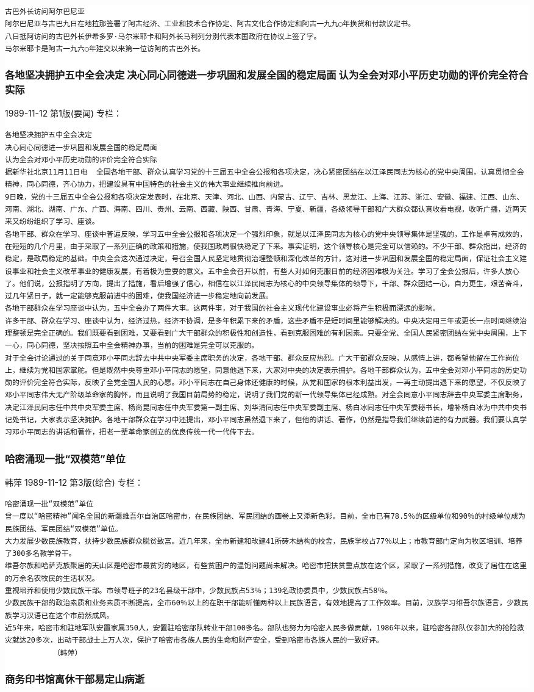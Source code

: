     古巴外长访问阿尔巴尼亚
    阿尔巴尼亚与古巴九日在地拉那签署了阿古经济、工业和技术合作协定、阿古文化合作协定和阿古一九九○年换货和付款议定书。
    八日抵阿访问的古巴外长伊希多罗·马尔米耶卡和阿外长马利列分别代表本国政府在协议上签了字。
    马尔米耶卡是阿古一九六○年建交以来第一位访阿的古巴外长。


### 各地坚决拥护五中全会决定  决心同心同德进一步巩固和发展全国的稳定局面  认为全会对邓小平历史功勋的评价完全符合实际

1989-11-12
第1版(要闻)
专栏：

    各地坚决拥护五中全会决定
    决心同心同德进一步巩固和发展全国的稳定局面
    认为全会对邓小平历史功勋的评价完全符合实际
    据新华社北京11月11日电  全国各地干部、群众认真学习党的十三届五中全会公报和各项决定，决心紧密团结在以江泽民同志为核心的党中央周围，认真贯彻全会精神，同心同德，齐心协力，把建设具有中国特色的社会主义的伟大事业继续推向前进。
    9日晚，党的十三届五中全会公报和各项决定发表时，在北京、天津、河北、山西、内蒙古、辽宁、吉林、黑龙江、上海、江苏、浙江、安徽、福建、江西、山东、河南、湖北、湖南、广东、广西、海南、四川、贵州、云南、西藏、陕西、甘肃、青海、宁夏、新疆，各级领导干部和广大群众都认真收看电视，收听广播，近两天来又纷纷组织了学习、座谈。
    各地干部、群众在学习、座谈中普遍反映，学习五中全会公报和各项决定一个强烈印象，就是以江泽民同志为核心的党中央领导集体是坚强的，工作是卓有成效的，在短短的几个月里，由于采取了一系列正确的政策和措施，使我国政局很快稳定了下来。事实证明，这个领导核心是完全可以信赖的。不少干部、群众指出，经济的稳定，是政局稳定的基础。中央全会这次通过决定，号召全国人民坚定地贯彻治理整顿和深化改革的方针，这对进一步巩固和发展全国的稳定局面，保证社会主义建设事业和社会主义改革事业的健康发展，有着极为重要的意义。五中全会召开以前，有些人对如何克服目前的经济困难极为关注。学习了全会公报后，许多人放心了。他们说，公报指明了方向，提出了措施，看后增强了信心，相信在以江泽民同志为核心的中央领导集体的领导下，干部、群众团结一心，自力更生，艰苦奋斗，过几年紧日子，就一定能够克服前进中的困难，使我国经济进一步稳定地向前发展。
    各地干部群众在学习座谈中认为，五中全会办了两件大事。这两件事，对于我国的社会主义现代化建设事业必将产生积极而深远的影响。
    许多干部、群众在学习、座谈中认为，经济过热，经济不协调，是多年积累下来的矛盾，这些矛盾不是短时间里能够解决的。中央决定用三年或更长一点时间继续治理整顿是完全正确的。我们既要看到困难，又要看到广大干部群众的积极性和创造性，看到克服困难的有利因素。只要全党、全国人民紧密团结在党中央周围，上下一心，同心同德，坚决按照五中全会精神办事，当前的困难是完全可以克服的。
    对于全会讨论通过的关于同意邓小平同志辞去中共中央军委主席职务的决定，各地干部、群众反应热烈。广大干部群众反映，从感情上讲，都希望他留在工作岗位上，继续为党和国家掌舵。但是既然中央尊重邓小平同志的愿望，同意他退下来，大家对中央的决定表示拥护。各地干部群众认为，五中全会对邓小平同志的历史功勋的评价完全符合实际，反映了全党全国人民的心愿。邓小平同志在自己身体还健康的时候，从党和国家的根本利益出发，一再主动提出退下来的愿望，不仅反映了邓小平同志伟大无产阶级革命家的胸怀，而且说明了我国目前局势的稳定，说明了我们党的新一代领导集体已经成熟。对全会同意小平同志辞去中央军委主席职务，决定江泽民同志任中共中央军委主席、杨尚昆同志任中央军委第一副主席、刘华清同志任中央军委副主席、杨白冰同志任中央军委秘书长，增补杨白冰为中共中央书记处书记，大家表示坚决拥护。各地干部群众在学习中还提出，邓小平同志虽然退下来了，但他的讲话、著作，仍然是指导我们继续前进的有力武器。我们要认真学习邓小平同志的讲话和著作，把老一辈革命家创立的优良传统一代一代传下去。


### 哈密涌现一批“双模范”单位
韩萍
1989-11-12
第3版(综合)
专栏：

    哈密涌现一批“双模范”单位
    曾一度以“哈密精神”闻名全国的新疆维吾尔自治区哈密市，在民族团结、军民团结的画卷上又添新色彩。目前，全市已有78.5％的区级单位和90％的村级单位成为民族团结、军民团结“双模范”单位。
    大力发展少数民族教育，扶持少数民族群众脱贫致富。近几年来，全市新建和改建41所砖木结构的校舍，民族学校占77％以上；市教育部门定向为牧区培训、培养了300多名教学骨干。
    维吾尔族和哈萨克族聚居的天山区是哈密市最贫穷的地区，有些贫困户的温饱问题尚未解决。哈密市把扶贫重点放在这个区，采取了一系列措施，改变了居住在这里的万余名农牧民的生活状况。
    重视培养和使用少数民族干部。市领导班子的23名县级干部中，少数民族占53％；139名政协委员中，少数民族占58％。
    少数民族干部的政治素质和业务素质不断提高，全市60％以上的在职干部能听懂两种以上民族语言，有效地提高了工作效率。目前，汉族学习维吾尔族语言，少数民族学习汉语已在这个市蔚然成风。
    近5年来，哈密市和驻地军队安置家属350人，安置驻哈密部队转业干部100多名。部队也努力为哈密人民多做贡献，1986年以来，驻哈密各部队仅参加大的抢险救灾就达20多次，出动干部战士上万人次，保护了哈密市各族人民的生命和财产安全，受到哈密市各族人民的一致好评。
               （韩萍）


### 商务印书馆离休干部易定山病逝
